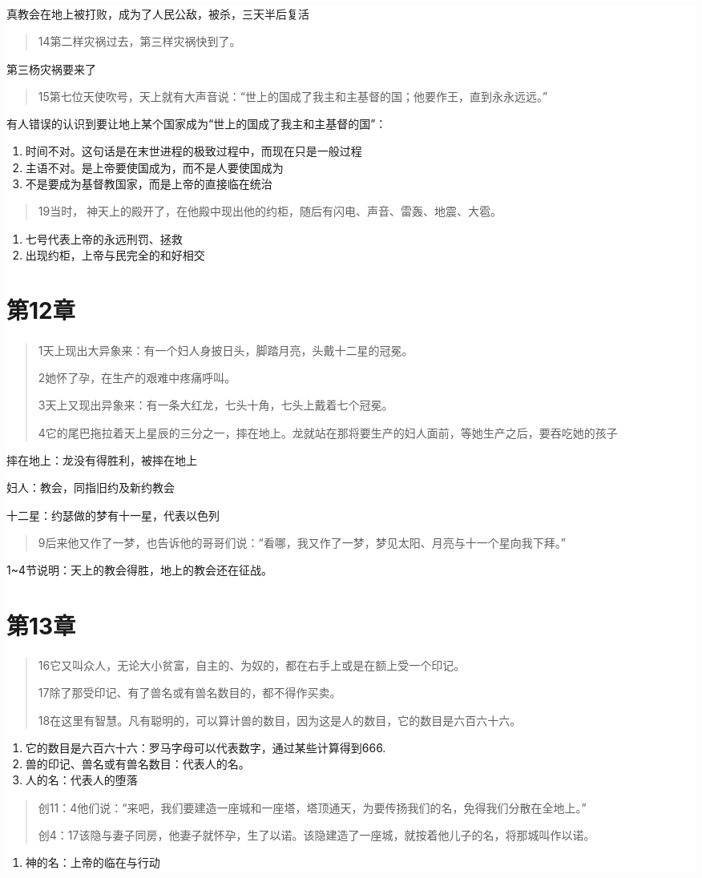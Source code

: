 真教会在地上被打败，成为了人民公敌，被杀，三天半后复活

> 14第二样灾祸过去，第三样灾祸快到了。

第三杨灾祸要来了

> 15第七位天使吹号，天上就有大声音说：“世上的国成了我主和主基督的国；他要作王，直到永永远远。”

有人错误的认识到要让地上某个国家成为“世上的国成了我主和主基督的国”：

1. 时间不对。这句话是在末世进程的极致过程中，而现在只是一般过程
2. 主语不对。是上帝要使国成为，而不是人要使国成为
3. 不是要成为基督教国家，而是上帝的直接临在统治

> 19当时， 神天上的殿开了，在他殿中现出他的约柜，随后有闪电、声音、雷轰、地震、大雹。

1. 七号代表上帝的永远刑罚、拯救
2. 出现约柜，上帝与民完全的和好相交

# 第12章

> 1天上现出大异象来：有一个妇人身披日头，脚踏月亮，头戴十二星的冠冕。
>
> 2她怀了孕，在生产的艰难中疼痛呼叫。
>
> 3天上又现出异象来：有一条大红龙，七头十角，七头上戴着七个冠冕。
>
> 4它的尾巴拖拉着天上星辰的三分之一，摔在地上。龙就站在那将要生产的妇人面前，等她生产之后，要吞吃她的孩子

摔在地上：龙没有得胜利，被摔在地上

妇人：教会，同指旧约及新约教会

十二星：约瑟做的梦有十一星，代表以色列

> 9后来他又作了一梦，也告诉他的哥哥们说：“看哪，我又作了一梦，梦见太阳、月亮与十一个星向我下拜。”

1~4节说明：天上的教会得胜，地上的教会还在征战。

# 第13章

> 16它又叫众人，无论大小贫富，自主的、为奴的，都在右手上或是在额上受一个印记。
>
> 17除了那受印记、有了兽名或有兽名数目的，都不得作买卖。
>
> 18在这里有智慧。凡有聪明的，可以算计兽的数目，因为这是人的数目，它的数目是六百六十六。

1. 它的数目是六百六十六：罗马字母可以代表数字，通过某些计算得到666.
2. 兽的印记、兽名或有兽名数目：代表人的名。
3. 人的名：代表人的堕落

> 创11：4他们说：“来吧，我们要建造一座城和一座塔，塔顶通天，为要传扬我们的名，免得我们分散在全地上。”
>
> 创4：17该隐与妻子同房，他妻子就怀孕，生了以诺。该隐建造了一座城，就按着他儿子的名，将那城叫作以诺。

1. 神的名：上帝的临在与行动
